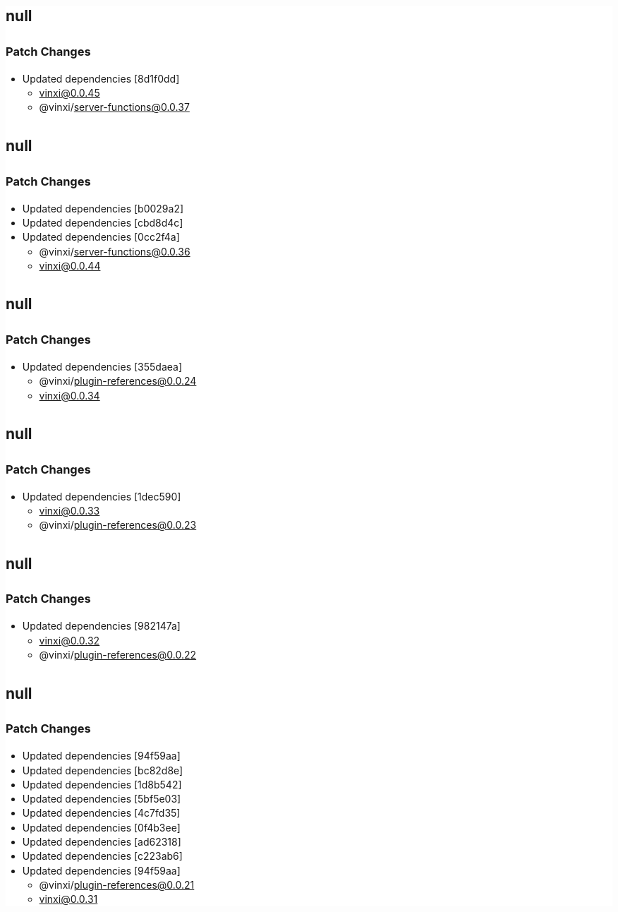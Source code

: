 ## null

### Patch Changes

- Updated dependencies [8d1f0dd]
  - vinxi@0.0.45
  - @vinxi/server-functions@0.0.37

## null

### Patch Changes

- Updated dependencies [b0029a2]
- Updated dependencies [cbd8d4c]
- Updated dependencies [0cc2f4a]
  - @vinxi/server-functions@0.0.36
  - vinxi@0.0.44

## null

### Patch Changes

- Updated dependencies [355daea]
  - @vinxi/plugin-references@0.0.24
  - vinxi@0.0.34

## null

### Patch Changes

- Updated dependencies [1dec590]
  - vinxi@0.0.33
  - @vinxi/plugin-references@0.0.23

## null

### Patch Changes

- Updated dependencies [982147a]
  - vinxi@0.0.32
  - @vinxi/plugin-references@0.0.22

## null

### Patch Changes

- Updated dependencies [94f59aa]
- Updated dependencies [bc82d8e]
- Updated dependencies [1d8b542]
- Updated dependencies [5bf5e03]
- Updated dependencies [4c7fd35]
- Updated dependencies [0f4b3ee]
- Updated dependencies [ad62318]
- Updated dependencies [c223ab6]
- Updated dependencies [94f59aa]
  - @vinxi/plugin-references@0.0.21
  - vinxi@0.0.31
